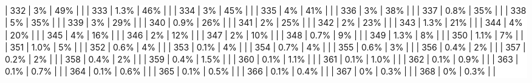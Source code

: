 | 332 | 3% | 49% |  |
| 333 | 1.3% | 46% |  |
| 334 | 3% | 45% |  |
| 335 | 4% | 41% |  |
| 336 | 3% | 38% |  |
| 337 | 0.8% | 35% |  |
| 338 | 5% | 35% |  |
| 339 | 3% | 29% |  |
| 340 | 0.9% | 26% |  |
| 341 | 2% | 25% |  |
| 342 | 2% | 23% |  |
| 343 | 1.3% | 21% |  |
| 344 | 4% | 20% |  |
| 345 | 4% | 16% |  |
| 346 | 2% | 12% |  |
| 347 | 2% | 10% |  |
| 348 | 0.7% | 9% |  |
| 349 | 1.3% | 8% |  |
| 350 | 1.1% | 7% |  |
| 351 | 1.0% | 5% |  |
| 352 | 0.6% | 4% |  |
| 353 | 0.1% | 4% |  |
| 354 | 0.7% | 4% |  |
| 355 | 0.6% | 3% |  |
| 356 | 0.4% | 2% |  |
| 357 | 0.2% | 2% |  |
| 358 | 0.4% | 2% |  |
| 359 | 0.4% | 1.5% |  |
| 360 | 0.1% | 1.1% |  |
| 361 | 0.1% | 1.0% |  |
| 362 | 0.1% | 0.9% |  |
| 363 | 0.1% | 0.7% |  |
| 364 | 0.1% | 0.6% |  |
| 365 | 0.1% | 0.5% |  |
| 366 | 0.1% | 0.4% |  |
| 367 | 0% | 0.3% |  |
| 368 | 0% | 0.3% |  |